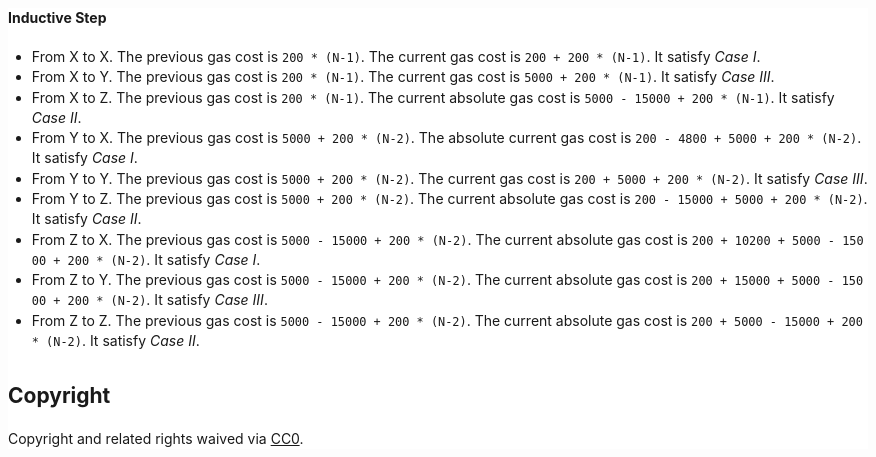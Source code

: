 #### Inductive Step

- From X to X. The previous gas cost is `200 * (N-1)`. The current gas
  cost is `200 + 200 * (N-1)`. It satisfy _Case I_.
- From X to Y. The previous gas cost is `200 * (N-1)`. The current gas
  cost is `5000 + 200 * (N-1)`. It satisfy _Case III_.
- From X to Z. The previous gas cost is `200 * (N-1)`. The current
  absolute gas cost is `5000 - 15000 + 200 * (N-1)`. It satisfy _Case
  II_.
- From Y to X. The previous gas cost is `5000 + 200 * (N-2)`. The
  absolute current gas cost is `200 - 4800 + 5000 + 200 * (N-2)`. It
  satisfy _Case I_.
- From Y to Y. The previous gas cost is `5000 + 200 * (N-2)`. The
  current gas cost is `200 + 5000 + 200 * (N-2)`. It satisfy _Case
  III_.
- From Y to Z. The previous gas cost is `5000 + 200 * (N-2)`. The
  current absolute gas cost is `200 - 15000 + 5000 + 200 * (N-2)`. It
  satisfy _Case II_.
- From Z to X. The previous gas cost is `5000 - 15000 + 200 * (N-2)`. The current absolute gas cost is `200 + 10200 + 5000 - 15000 + 200 * (N-2)`. It satisfy _Case I_.
- From Z to Y. The previous gas cost is `5000 - 15000 + 200 * (N-2)`. The current absolute gas cost is `200 + 15000 + 5000 - 15000 + 200 * (N-2)`. It satisfy _Case III_.
- From Z to Z. The previous gas cost is `5000 - 15000 + 200 * (N-2)`. The current absolute gas cost is `200 + 5000 - 15000 + 200 * (N-2)`. It satisfy _Case II_.

## Copyright

Copyright and related rights waived via [CC0](https://creativecommons.org/publicdomain/zero/1.0/).
